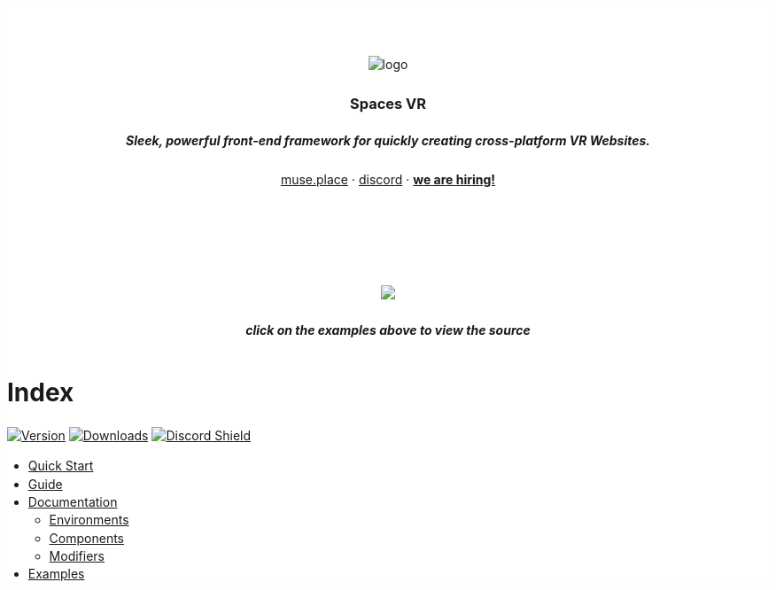 <br/>
<br/>
<p align="center">
    <img width="500" src="https://imgur.com/GkZtmMI.jpg" alt="logo" />
</p>
<h3 align="center">
     Spaces VR
</h3>
<h5 align="center">
     Sleek, powerful front-end framework for quickly creating cross-platform VR Websites.
</h5>
<p align="center">
    <a href="https://muse.place?utm_source=npmjs">muse.place</a> · <a href="https://discord.gg/nFHrmUbaz5">discord</a> · <b><a href="https://jobs.ashbyhq.com/muse/1e73e735-3c63-4131-a04d-ff3c73f3567e">we are hiring!</a></b>
<p>
<br/>
<br/>
<br/>
<br/>

<p align="center">
    <a href="https://codesandbox.io/s/nifty-yalow-409u5?hidenavigation=1&theme=dark">
        <img width="274" src="https://i.imgur.com/1wxYJa8.gif" />
    </a>
</p>
<h5 align="center">
    click on the examples above to view the source
</h5>

# Index

[![Version](https://img.shields.io/npm/v/spacesvr?style=flat&colorA=000000&colorB=000000)](https://www.npmjs.com/package/@react-three/drei)
[![Downloads](https://img.shields.io/npm/dt/spacesvr.svg?style=flat&colorA=000000&colorB=000000)](https://www.npmjs.com/package/@react-three/drei)
[![Discord Shield](https://img.shields.io/discord/610733384804859934?style=flat&colorA=000000&colorB=000000&label=discord&logo=discord&logoColor=ffffff)](https://discord.gg/nFHrmUbaz5)

<ul>
    <li><a href="#quick-start">Quick Start</a></li>
    <li><a href="#faq">Guide</a></li>
    <li>
        <a href="#documentation">Documentation</a>
        <ul>
            <li><a href="#environments">Environments</a></li>
            <li><a href="#components">Components</a></li>
            <li><a href="#modifiers">Modifiers</a></li>
        </ul>
    </li>
    <li><a href="#examples">Examples</a></li>
</ul>

